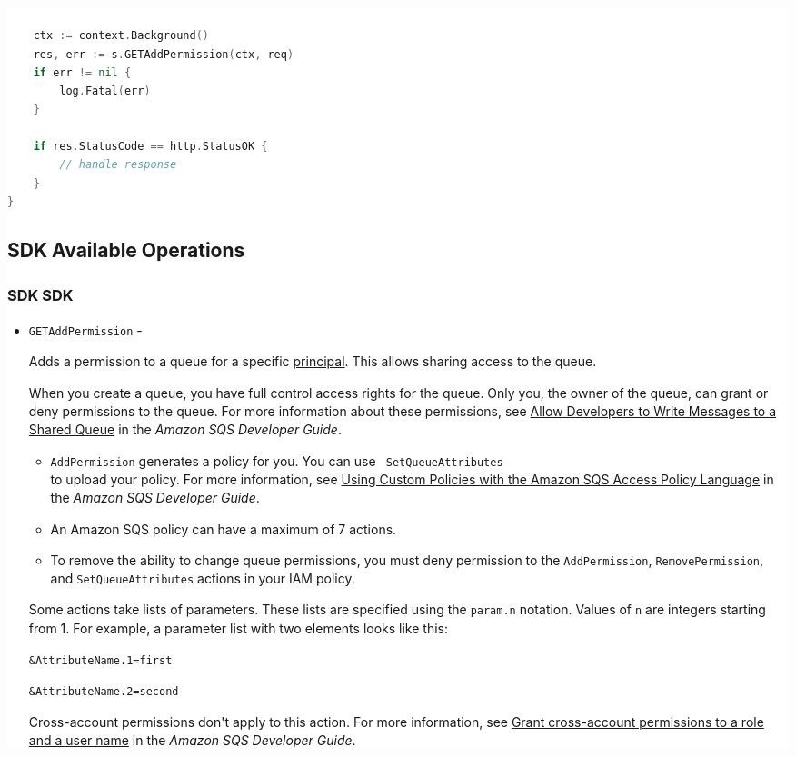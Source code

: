 ```go

    ctx := context.Background()
    res, err := s.GETAddPermission(ctx, req)
    if err != nil {
        log.Fatal(err)
    }

    if res.StatusCode == http.StatusOK {
        // handle response
    }
}
```



## SDK Available Operations

### SDK SDK

* `GETAddPermission` - <p>Adds a permission to a queue for a specific <a href="https://docs.aws.amazon.com/general/latest/gr/glos-chap.html#P">principal</a>. This allows sharing access to the queue.</p> <p>When you create a queue, you have full control access rights for the queue. Only you, the owner of the queue, can grant or deny permissions to the queue. For more information about these permissions, see <a href="https://docs.aws.amazon.com/AWSSimpleQueueService/latest/SQSDeveloperGuide/sqs-writing-an-sqs-policy.html#write-messages-to-shared-queue">Allow Developers to Write Messages to a Shared Queue</a> in the <i>Amazon SQS Developer Guide</i>.</p> <note> <ul> <li> <p> <code>AddPermission</code> generates a policy for you. You can use <code> <a>SetQueueAttributes</a> </code> to upload your policy. For more information, see <a href="https://docs.aws.amazon.com/AWSSimpleQueueService/latest/SQSDeveloperGuide/sqs-creating-custom-policies.html">Using Custom Policies with the Amazon SQS Access Policy Language</a> in the <i>Amazon SQS Developer Guide</i>.</p> </li> <li> <p>An Amazon SQS policy can have a maximum of 7 actions.</p> </li> <li> <p>To remove the ability to change queue permissions, you must deny permission to the <code>AddPermission</code>, <code>RemovePermission</code>, and <code>SetQueueAttributes</code> actions in your IAM policy.</p> </li> </ul> </note> <p>Some actions take lists of parameters. These lists are specified using the <code>param.n</code> notation. Values of <code>n</code> are integers starting from 1. For example, a parameter list with two elements looks like this:</p> <p> <code>&amp;AttributeName.1=first</code> </p> <p> <code>&amp;AttributeName.2=second</code> </p> <note> <p>Cross-account permissions don't apply to this action. For more information, see <a href="https://docs.aws.amazon.com/AWSSimpleQueueService/latest/SQSDeveloperGuide/sqs-customer-managed-policy-examples.html#grant-cross-account-permissions-to-role-and-user-name">Grant cross-account permissions to a role and a user name</a> in the <i>Amazon SQS Developer Guide</i>.</p> </note>